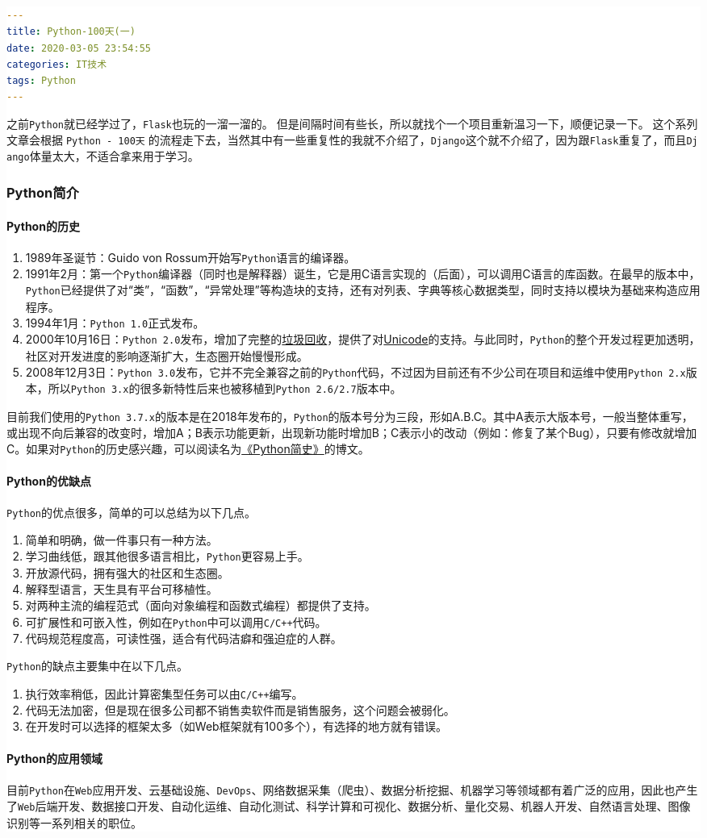 ```yaml
---
title: Python-100天(一)
date: 2020-03-05 23:54:55
categories: IT技术
tags: Python
---
```


之前`Python`就已经学过了，`Flask`也玩的一溜一溜的。
但是间隔时间有些长，所以就找个一个项目重新温习一下，顺便记录一下。
这个系列文章会根据 `Python - 100天` 的流程走下去，当然其中有一些重复性的我就不介绍了，`Django`这个就不介绍了，因为跟`Flask`重复了，而且`Django`体量太大，不适合拿来用于学习。

### Python简介

#### Python的历史

1. 1989年圣诞节：Guido von Rossum开始写`Python`语言的编译器。
2. 1991年2月：第一个`Python`编译器（同时也是解释器）诞生，它是用C语言实现的（后面），可以调用C语言的库函数。在最早的版本中，`Python`已经提供了对“类”，“函数”，“异常处理”等构造块的支持，还有对列表、字典等核心数据类型，同时支持以模块为基础来构造应用程序。
3. 1994年1月：`Python 1.0`正式发布。
4. 2000年10月16日：`Python 2.0`发布，增加了完整的[垃圾回收](https://zh.wikipedia.org/wiki/%E5%9E%83%E5%9C%BE%E5%9B%9E%E6%94%B6_(%E8%A8%88%E7%AE%97%E6%A9%9F%E7%A7%91%E5%AD%B8))，提供了对[Unicode](https://zh.wikipedia.org/wiki/Unicode)的支持。与此同时，`Python`的整个开发过程更加透明，社区对开发进度的影响逐渐扩大，生态圈开始慢慢形成。
5. 2008年12月3日：`Python 3.0`发布，它并不完全兼容之前的`Python`代码，不过因为目前还有不少公司在项目和运维中使用`Python 2.x`版本，所以`Python 3.x`的很多新特性后来也被移植到`Python 2.6/2.7`版本中。

目前我们使用的`Python 3.7.x`的版本是在2018年发布的，`Python`的版本号分为三段，形如A.B.C。其中A表示大版本号，一般当整体重写，或出现不向后兼容的改变时，增加A；B表示功能更新，出现新功能时增加B；C表示小的改动（例如：修复了某个Bug），只要有修改就增加C。如果对`Python`的历史感兴趣，可以阅读名为[《Python简史》](http://www.cnblogs.com/vamei/archive/2013/02/06/2892628.html)的博文。

#### Python的优缺点

`Python`的优点很多，简单的可以总结为以下几点。

1. 简单和明确，做一件事只有一种方法。
2. 学习曲线低，跟其他很多语言相比，`Python`更容易上手。
3. 开放源代码，拥有强大的社区和生态圈。
4. 解释型语言，天生具有平台可移植性。
5. 对两种主流的编程范式（面向对象编程和函数式编程）都提供了支持。
6. 可扩展性和可嵌入性，例如在`Python`中可以调用`C/C++`代码。
7. 代码规范程度高，可读性强，适合有代码洁癖和强迫症的人群。

`Python`的缺点主要集中在以下几点。

1. 执行效率稍低，因此计算密集型任务可以由`C/C++`编写。
2. 代码无法加密，但是现在很多公司都不销售卖软件而是销售服务，这个问题会被弱化。
3. 在开发时可以选择的框架太多（如Web框架就有100多个），有选择的地方就有错误。

#### Python的应用领域

目前`Python`在`Web`应用开发、云基础设施、`DevOps`、网络数据采集（爬虫）、数据分析挖掘、机器学习等领域都有着广泛的应用，因此也产生了`Web`后端开发、数据接口开发、自动化运维、自动化测试、科学计算和可视化、数据分析、量化交易、机器人开发、自然语言处理、图像识别等一系列相关的职位。
